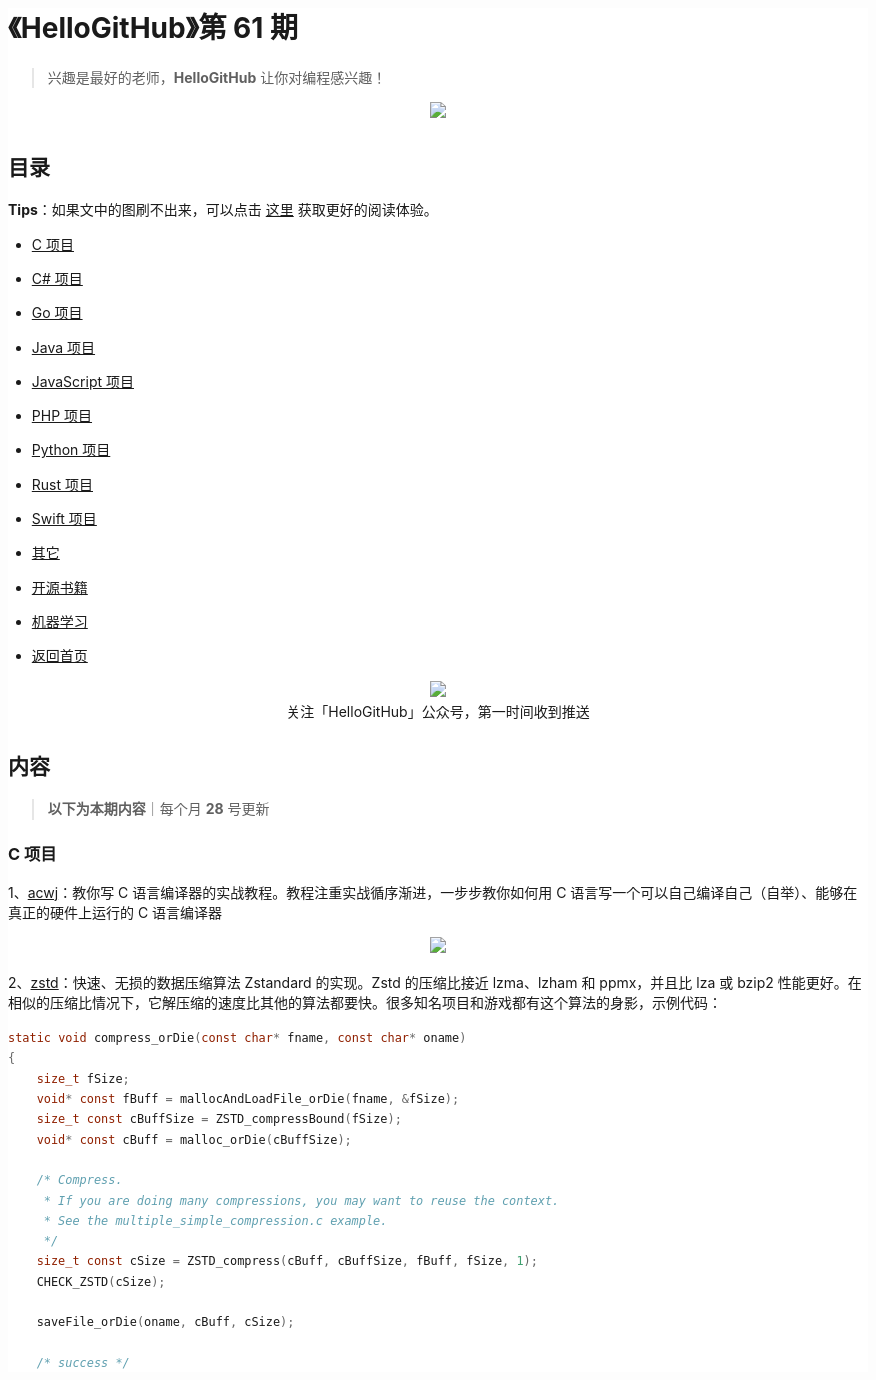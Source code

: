 # 《HelloGitHub》第 61 期
> 兴趣是最好的老师，**HelloGitHub** 让你对编程感兴趣！
<p align="center">
    <img src='https://raw.githubusercontent.com/521xueweihan/img_logo/master/logo/cover.jpg' style="max-width:100%;"></img>
</p>

## 目录

**Tips**：如果文中的图刷不出来，可以点击 [这里](https://hellogithub.com/periodical/volume/61/) 获取更好的阅读体验。

- [C 项目](#C-项目)
- [C# 项目](#C-项目-1)
- [Go 项目](#Go-项目)
- [Java 项目](#Java-项目)
- [JavaScript 项目](#JavaScript-项目)
- [PHP 项目](#PHP-项目)
- [Python 项目](#Python-项目)
- [Rust 项目](#Rust-项目)
- [Swift 项目](#Swift-项目)
- [其它](#其它)
- [开源书籍](#开源书籍)
- [机器学习](#机器学习)


- [返回首页](https://github.com/521xueweihan/HelloGitHub#%E5%86%85%E5%AE%B9)

<p align="center">
  <img src="https://raw.githubusercontent.com/521xueweihan/img_logo/master/logo/weixin.png" style="max-width:30%;"></img><br>
关注「HelloGitHub」公众号，第一时间收到推送
</p>

## 内容
> **以下为本期内容**｜每个月 **28** 号更新

### C 项目
1、[acwj](https://hellogithub.com/periodical/statistics/click/?target=https://github.com/DoctorWkt/acwj)：教你写 C 语言编译器的实战教程。教程注重实战循序渐进，一步步教你如何用 C 语言写一个可以自己编译自己（自举）、能够在真正的硬件上运行的 C 语言编译器


<p align="center"><img src='https://raw.githubusercontent.com/521xueweihan/img2/master/hellogithub/61/215973962.png' style="max-width:80%; max-height=80%;"></img></p>

2、[zstd](https://hellogithub.com/periodical/statistics/click/?target=https://github.com/facebook/zstd)：快速、无损的数据压缩算法 Zstandard 的实现。Zstd 的压缩比接近 lzma、lzham 和 ppmx，并且比 lza 或 bzip2 性能更好。在相似的压缩比情况下，它解压缩的速度比其他的算法都要快。很多知名项目和游戏都有这个算法的身影，示例代码：
```c
static void compress_orDie(const char* fname, const char* oname)
{
    size_t fSize;
    void* const fBuff = mallocAndLoadFile_orDie(fname, &fSize);
    size_t const cBuffSize = ZSTD_compressBound(fSize);
    void* const cBuff = malloc_orDie(cBuffSize);

    /* Compress.
     * If you are doing many compressions, you may want to reuse the context.
     * See the multiple_simple_compression.c example.
     */
    size_t const cSize = ZSTD_compress(cBuff, cBuffSize, fBuff, fSize, 1);
    CHECK_ZSTD(cSize);

    saveFile_orDie(oname, cBuff, cSize);

    /* success */
```